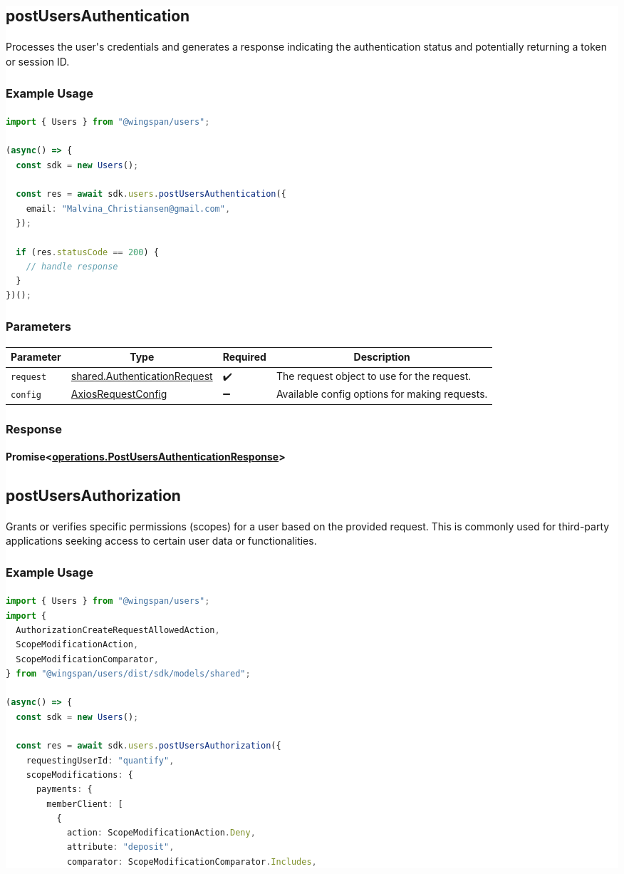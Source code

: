 ## postUsersAuthentication

Processes the user's credentials and generates a response indicating the authentication status and potentially returning a token or session ID.

### Example Usage

```typescript
import { Users } from "@wingspan/users";

(async() => {
  const sdk = new Users();

  const res = await sdk.users.postUsersAuthentication({
    email: "Malvina_Christiansen@gmail.com",
  });

  if (res.statusCode == 200) {
    // handle response
  }
})();
```

### Parameters

| Parameter                                                                    | Type                                                                         | Required                                                                     | Description                                                                  |
| ---------------------------------------------------------------------------- | ---------------------------------------------------------------------------- | ---------------------------------------------------------------------------- | ---------------------------------------------------------------------------- |
| `request`                                                                    | [shared.AuthenticationRequest](../../models/shared/authenticationrequest.md) | :heavy_check_mark:                                                           | The request object to use for the request.                                   |
| `config`                                                                     | [AxiosRequestConfig](https://axios-http.com/docs/req_config)                 | :heavy_minus_sign:                                                           | Available config options for making requests.                                |


### Response

**Promise<[operations.PostUsersAuthenticationResponse](../../models/operations/postusersauthenticationresponse.md)>**


## postUsersAuthorization

Grants or verifies specific permissions (scopes) for a user based on the provided request. This is commonly used for third-party applications seeking access to certain user data or functionalities.

### Example Usage

```typescript
import { Users } from "@wingspan/users";
import {
  AuthorizationCreateRequestAllowedAction,
  ScopeModificationAction,
  ScopeModificationComparator,
} from "@wingspan/users/dist/sdk/models/shared";

(async() => {
  const sdk = new Users();

  const res = await sdk.users.postUsersAuthorization({
    requestingUserId: "quantify",
    scopeModifications: {
      payments: {
        memberClient: [
          {
            action: ScopeModificationAction.Deny,
            attribute: "deposit",
            comparator: ScopeModificationComparator.Includes,
```